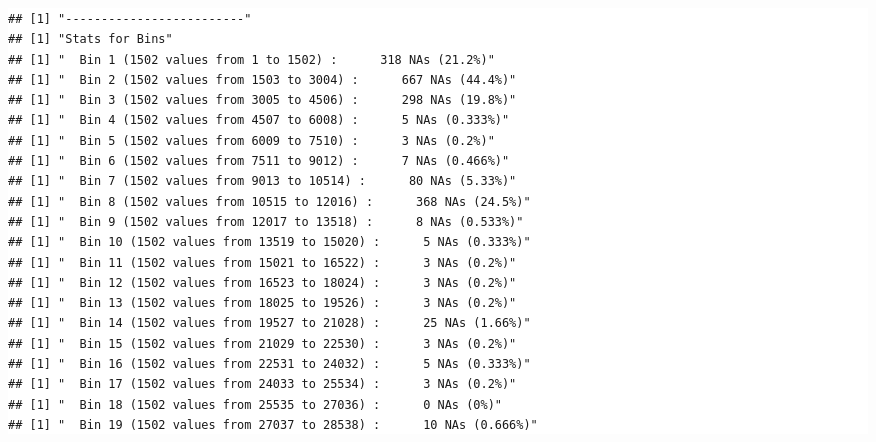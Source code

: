     ## [1] "-------------------------"
    ## [1] "Stats for Bins"
    ## [1] "  Bin 1 (1502 values from 1 to 1502) :      318 NAs (21.2%)"
    ## [1] "  Bin 2 (1502 values from 1503 to 3004) :      667 NAs (44.4%)"
    ## [1] "  Bin 3 (1502 values from 3005 to 4506) :      298 NAs (19.8%)"
    ## [1] "  Bin 4 (1502 values from 4507 to 6008) :      5 NAs (0.333%)"
    ## [1] "  Bin 5 (1502 values from 6009 to 7510) :      3 NAs (0.2%)"
    ## [1] "  Bin 6 (1502 values from 7511 to 9012) :      7 NAs (0.466%)"
    ## [1] "  Bin 7 (1502 values from 9013 to 10514) :      80 NAs (5.33%)"
    ## [1] "  Bin 8 (1502 values from 10515 to 12016) :      368 NAs (24.5%)"
    ## [1] "  Bin 9 (1502 values from 12017 to 13518) :      8 NAs (0.533%)"
    ## [1] "  Bin 10 (1502 values from 13519 to 15020) :      5 NAs (0.333%)"
    ## [1] "  Bin 11 (1502 values from 15021 to 16522) :      3 NAs (0.2%)"
    ## [1] "  Bin 12 (1502 values from 16523 to 18024) :      3 NAs (0.2%)"
    ## [1] "  Bin 13 (1502 values from 18025 to 19526) :      3 NAs (0.2%)"
    ## [1] "  Bin 14 (1502 values from 19527 to 21028) :      25 NAs (1.66%)"
    ## [1] "  Bin 15 (1502 values from 21029 to 22530) :      3 NAs (0.2%)"
    ## [1] "  Bin 16 (1502 values from 22531 to 24032) :      5 NAs (0.333%)"
    ## [1] "  Bin 17 (1502 values from 24033 to 25534) :      3 NAs (0.2%)"
    ## [1] "  Bin 18 (1502 values from 25535 to 27036) :      0 NAs (0%)"
    ## [1] "  Bin 19 (1502 values from 27037 to 28538) :      10 NAs (0.666%)"